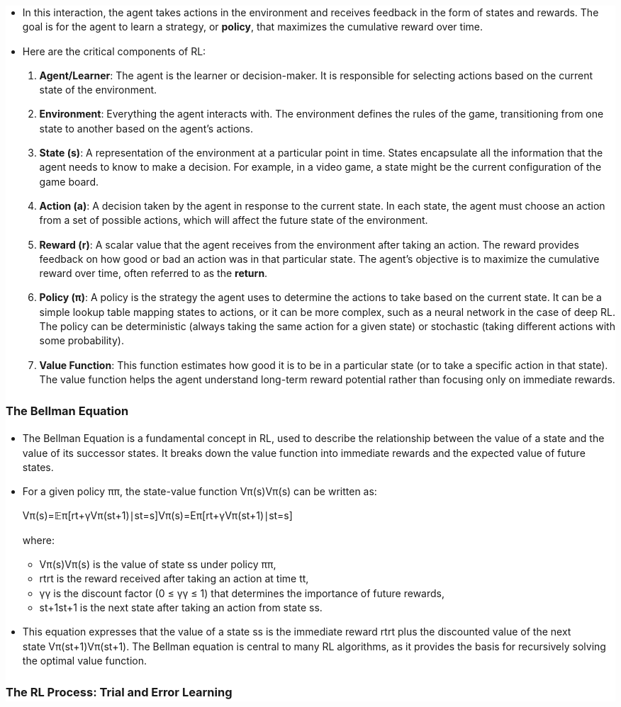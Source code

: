 - In this interaction, the agent takes actions in the environment and receives feedback in the form of states and rewards. The goal is for the agent to learn a strategy, or **policy**, that maximizes the cumulative reward over time.
    
- Here are the critical components of RL:
    
    1. **Agent/Learner**: The agent is the learner or decision-maker. It is responsible for selecting actions based on the current state of the environment.
        
    2. **Environment**: Everything the agent interacts with. The environment defines the rules of the game, transitioning from one state to another based on the agent’s actions.
        
    3. **State (s)**: A representation of the environment at a particular point in time. States encapsulate all the information that the agent needs to know to make a decision. For example, in a video game, a state might be the current configuration of the game board.
        
    4. **Action (a)**: A decision taken by the agent in response to the current state. In each state, the agent must choose an action from a set of possible actions, which will affect the future state of the environment.
        
    5. **Reward (r)**: A scalar value that the agent receives from the environment after taking an action. The reward provides feedback on how good or bad an action was in that particular state. The agent’s objective is to maximize the cumulative reward over time, often referred to as the **return**.
        
    6. **Policy (π)**: A policy is the strategy the agent uses to determine the actions to take based on the current state. It can be a simple lookup table mapping states to actions, or it can be more complex, such as a neural network in the case of deep RL. The policy can be deterministic (always taking the same action for a given state) or stochastic (taking different actions with some probability).
        
    7. **Value Function**: This function estimates how good it is to be in a particular state (or to take a specific action in that state). The value function helps the agent understand long-term reward potential rather than focusing only on immediate rewards.
        

### The Bellman Equation

- The Bellman Equation is a fundamental concept in RL, used to describe the relationship between the value of a state and the value of its successor states. It breaks down the value function into immediate rewards and the expected value of future states.
    
- For a given policy ππ, the state-value function Vπ(s)Vπ(s) can be written as:
    
    Vπ(s)=𝔼π[rt+γVπ(st+1)∣st=s]Vπ(s)=Eπ[rt+γVπ(st+1)∣st=s]
    
    where:
    
    - Vπ(s)Vπ(s) is the value of state ss under policy ππ,
    - rtrt is the reward received after taking an action at time tt,
    - γγ is the discount factor (0 ≤ γγ ≤ 1) that determines the importance of future rewards,
    - st+1st+1 is the next state after taking an action from state ss.
- This equation expresses that the value of a state ss is the immediate reward rtrt plus the discounted value of the next state Vπ(st+1)Vπ(st+1). The Bellman equation is central to many RL algorithms, as it provides the basis for recursively solving the optimal value function.
    

### The RL Process: Trial and Error Learning
